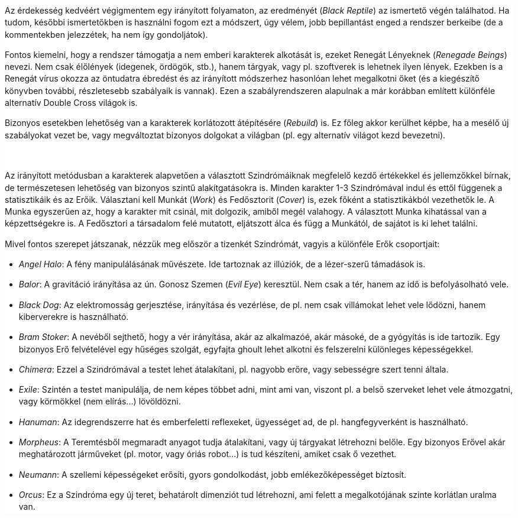 Az érdekesség kedvéért végigmentem egy irányított folyamaton, az eredményét (*Black Reptile*) az ismertető végén találhatod. Ha tudom, későbbi ismertetőkben is használni fogom ezt a módszert, úgy vélem, jobb bepillantást enged a rendszer berkeibe (de a kommentekben jelezzétek, ha nem így gondoljátok).

Fontos kiemelni, hogy a rendszer támogatja a nem emberi karakterek alkotását is, ezeket Renegát Lényeknek (*Renegade Beings*) nevezi. Nem csak élőlények (idegenek, ördögök, stb.), hanem tárgyak, vagy pl. szoftverek is lehetnek ilyen lények. Ezekben is a Renegát vírus okozza az öntudatra ébredést és az irányított módszerhez hasonlóan lehet megalkotni őket (és a kiegészítő könyvben további, részletesebb szabályaik is vannak). Ezen a szabályrendszeren alapulnak a már korábban említett különféle alternatív Double Cross világok is.

Bizonyos esetekben lehetőség van a karakterek korlátozott átépítésére (*Rebuild*) is. Ez főleg akkor kerülhet képbe, ha a mesélő új szabályokat vezet be, vagy megváltoztat bizonyos dolgokat a világban (pl. egy alternatív világot kezd bevezetni).

<br />

Az irányított metódusban a karakterek alapvetően a választott Szindrómáiknak megfelelő kezdő értékekkel és jellemzőkkel bírnak, de természetesen lehetőség van bizonyos szintű alakítgatásokra is. Minden karakter 1-3 Szindrómával indul és ettől függenek a statisztikáik és az Erőik. Választani kell Munkát (*Work*) és Fedősztorit (*Cover*) is, ezek főként a statisztikákból vezethetők le. A Munka egyszerűen az, hogy a karakter mit csinál, mit dolgozik, amiből megél valahogy. A választott Munka kihatással van a képzettségekre is. A Fedősztori a társadalom felé mutatott, eljátszott álca és függ a Munkától, de sajátot is ki lehet találni.

Mivel fontos szerepet játszanak, nézzük meg először a tizenkét Szindrómát, vagyis a különféle Erők csoportjait:

- *Angel Halo*: A fény manipulálásának művészete. Ide tartoznak az illúziók, de a lézer-szerű támadások is.

- *Balor*: A gravitáció irányítása az ún. Gonosz Szemen (*Evil Eye*) keresztül. Nem csak a tér, hanem az idő is befolyásolható vele.

- *Black Dog*: Az elektromosság gerjesztése, irányítása és vezérlése, de pl. nem csak villámokat lehet vele lődözni, hanem kiberverekre is használható.

- *Bram Stoker*: A nevéből sejthető, hogy a vér irányítása, akár az alkalmazóé, akár másoké, de a gyógyítás is ide tartozik. Egy bizonyos Erő felvételével egy hűséges szolgát, egyfajta ghoult lehet alkotni és felszerelni különleges képességekkel.

- *Chimera*: Ezzel a Szindrómával a testet lehet átalakítani, pl. nagyobb erőre, vagy sebességre szert tenni általa.

- *Exile*: Szintén a testet manipulálja, de nem képes többet adni, mint ami van, viszont pl. a belső szerveket lehet vele átmozgatni, vagy körmökkel (nem elírás...) lövöldözni.

- *Hanuman*: Az idegrendszerre hat és emberfeletti reflexeket, ügyességet ad, de pl. hangfegyverként is használható.

- *Morpheus*: A Teremtésből megmaradt anyagot tudja átalakítani, vagy új tárgyakat létrehozni belőle. Egy bizonyos Erővel akár meghatározott járműveket (pl. motor, vagy óriás robot...) is tud készíteni, amiket csak ő vezethet.

- *Neumann*: A szellemi képességeket erősíti, gyors gondolkodást, jobb emlékezőképességet biztosít.

- *Orcus*: Ez a Szindróma egy új teret, behatárolt dimenziót tud létrehozni, ami felett a megalkotójának szinte korlátlan uralma van.
